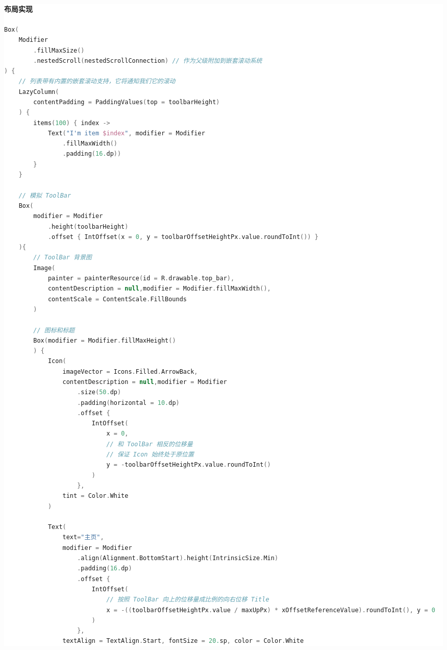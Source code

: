 #### 布局实现

```kotlin
Box(
    Modifier
        .fillMaxSize()
        .nestedScroll(nestedScrollConnection) // 作为父级附加到嵌套滚动系统
) {
    // 列表带有内置的嵌套滚动支持，它将通知我们它的滚动
    LazyColumn(
        contentPadding = PaddingValues(top = toolbarHeight)
    ) {
        items(100) { index ->
            Text("I'm item $index", modifier = Modifier
                .fillMaxWidth()
                .padding(16.dp))
        }
    }

    // 模拟 ToolBar
    Box(
        modifier = Modifier
            .height(toolbarHeight)
            .offset { IntOffset(x = 0, y = toolbarOffsetHeightPx.value.roundToInt()) }
    ){
        // ToolBar 背景图
        Image(
            painter = painterResource(id = R.drawable.top_bar),
            contentDescription = null,modifier = Modifier.fillMaxWidth(),
            contentScale = ContentScale.FillBounds
        )

        // 图标和标题
        Box(modifier = Modifier.fillMaxHeight()
        ) {
            Icon(
                imageVector = Icons.Filled.ArrowBack,
                contentDescription = null,modifier = Modifier
                    .size(50.dp)
                    .padding(horizontal = 10.dp)
                    .offset {
                        IntOffset(
                            x = 0,
                            // 和 ToolBar 相反的位移量
                            // 保证 Icon 始终处于原位置
                            y = -toolbarOffsetHeightPx.value.roundToInt()
                        )
                    },
                tint = Color.White
            )

            Text(
                text="主页",
                modifier = Modifier
                    .align(Alignment.BottomStart).height(IntrinsicSize.Min)
                    .padding(16.dp)
                    .offset {
                        IntOffset(
                            // 按照 ToolBar 向上的位移量成比例的向右位移 Title
                            x = -((toolbarOffsetHeightPx.value / maxUpPx) * xOffsetReferenceValue).roundToInt(), y = 0
                        )
                    },
                textAlign = TextAlign.Start, fontSize = 20.sp, color = Color.White
```